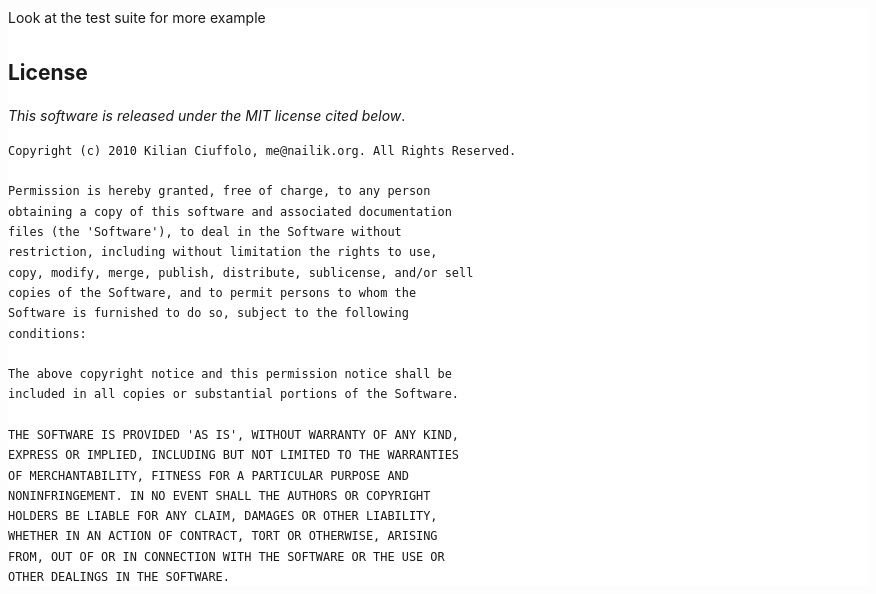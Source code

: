 Look at the test suite for more example

## License

_This software is released under the MIT license cited below_.

    Copyright (c) 2010 Kilian Ciuffolo, me@nailik.org. All Rights Reserved.

    Permission is hereby granted, free of charge, to any person
    obtaining a copy of this software and associated documentation
    files (the 'Software'), to deal in the Software without
    restriction, including without limitation the rights to use,
    copy, modify, merge, publish, distribute, sublicense, and/or sell
    copies of the Software, and to permit persons to whom the
    Software is furnished to do so, subject to the following
    conditions:

    The above copyright notice and this permission notice shall be
    included in all copies or substantial portions of the Software.

    THE SOFTWARE IS PROVIDED 'AS IS', WITHOUT WARRANTY OF ANY KIND,
    EXPRESS OR IMPLIED, INCLUDING BUT NOT LIMITED TO THE WARRANTIES
    OF MERCHANTABILITY, FITNESS FOR A PARTICULAR PURPOSE AND
    NONINFRINGEMENT. IN NO EVENT SHALL THE AUTHORS OR COPYRIGHT
    HOLDERS BE LIABLE FOR ANY CLAIM, DAMAGES OR OTHER LIABILITY,
    WHETHER IN AN ACTION OF CONTRACT, TORT OR OTHERWISE, ARISING
    FROM, OUT OF OR IN CONNECTION WITH THE SOFTWARE OR THE USE OR
    OTHER DEALINGS IN THE SOFTWARE.
